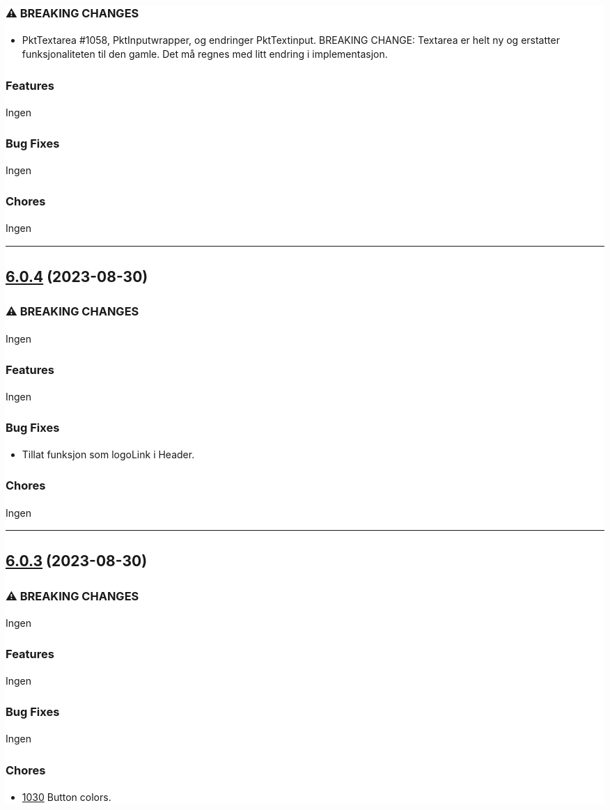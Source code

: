 ### ⚠ BREAKING CHANGES
* PktTextarea #1058, PktInputwrapper, og endringer PktTextinput. BREAKING CHANGE: Textarea er helt ny og erstatter funksjonaliteten til den gamle. Det må regnes med litt endring i implementasjon.


### Features
Ingen

### Bug Fixes
Ingen

### Chores
Ingen

---


## [6.0.4](https://github.com/oslokommune/punkt/compare/6.0.3...6.0.4) (2023-08-30)

### ⚠ BREAKING CHANGES
Ingen

### Features
Ingen

### Bug Fixes
* Tillat funksjon som logoLink i Header. 


### Chores
Ingen

---


## [6.0.3](https://github.com/oslokommune/punkt/compare/6.0.2...6.0.3) (2023-08-30)

### ⚠ BREAKING CHANGES
Ingen

### Features
Ingen

### Bug Fixes
Ingen

### Chores
* [1030](https://github.com/oslokommune/punkt/issues/1030) Button colors. 
